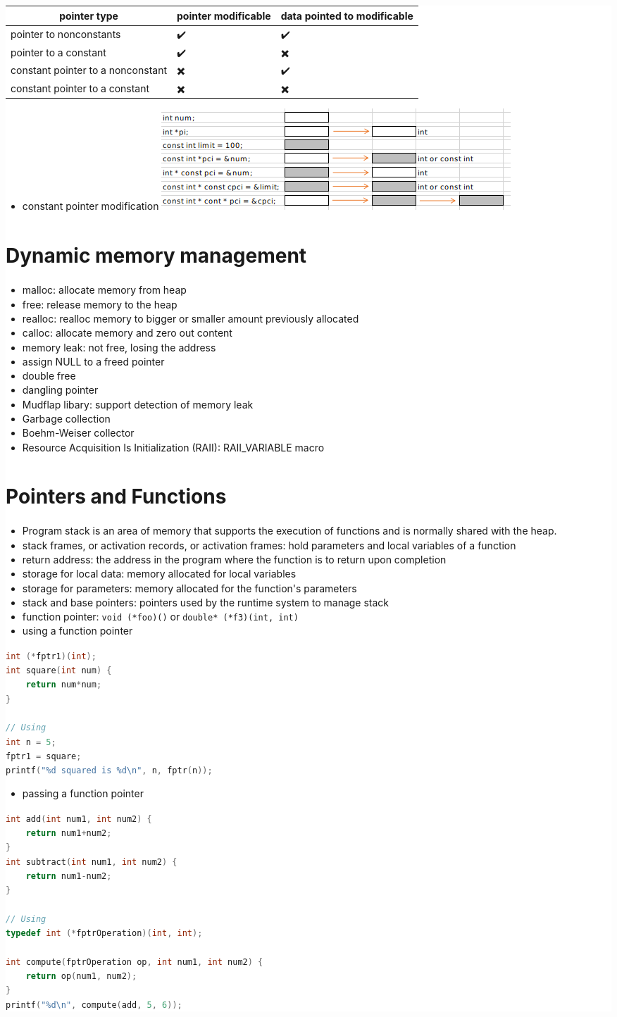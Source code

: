 pointer type | pointer modificable | data pointed to modificable
------------ | ------------ | ------------
pointer to nonconstants | :heavy_check_mark: | :heavy_check_mark:
pointer to a constant | :heavy_check_mark: | :heavy_multiplication_x:
constant pointer to a nonconstant | :heavy_multiplication_x: | :heavy_check_mark:
constant pointer to a constant | :heavy_multiplication_x: | :heavy_multiplication_x:
* constant pointer modification
![constant pointer][const_pointer]

# Dynamic memory management
* malloc: allocate memory from heap
* free: release memory to the heap
* realloc: realloc memory to bigger or smaller amount previously allocated
* calloc: allocate memory and zero out content
* memory leak: not free, losing the address
* assign NULL to a freed pointer
* double free
* dangling pointer
* Mudflap libary: support detection of memory leak
* Garbage collection
* Boehm-Weiser collector
* Resource Acquisition Is Initialization (RAII): RAII_VARIABLE macro

# Pointers and Functions
* Program stack is an area of memory that supports the execution of functions and is normally shared with the heap.
 * stack frames, or activation records, or activation frames: hold parameters and local variables of a function
 * return address: the address in the program where the function is to return upon completion
 * storage for local data: memory allocated for local variables
 * storage for parameters: memory allocated for the function's parameters
 * stack and base pointers: pointers used by the runtime system to manage stack
* function pointer: `void (*foo)()` or `double* (*f3)(int, int)`
 * using a function pointer
```c
int (*fptr1)(int);
int square(int num) {
    return num*num;
}

// Using
int n = 5;
fptr1 = square;
printf("%d squared is %d\n", n, fptr(n));
```
 * passing a function pointer
```c
int add(int num1, int num2) {
    return num1+num2;
}
int subtract(int num1, int num2) {
    return num1-num2;
}

// Using
typedef int (*fptrOperation)(int, int);

int compute(fptrOperation op, int num1, int num2) {
    return op(num1, num2);
}
printf("%d\n", compute(add, 5, 6));
```

[const_pointer]: https://github.com/hieuletrung/personal/raw/master/study/const_pointer.png "Constant pointer"
[two_dimension_array]: https://github.com/hieuletrung/personal/raw/master/study/two_dimension_array.png "Two dimension array"
[noncontiguous_allocation]: https://github.com/hieuletrung/personal/raw/master/study/noncontiguous_allocation.png "Noncontiguous memory allocation"
[string_allocation_memory]: https://github.com/hieuletrung/personal/raw/master/study/string_allocation_memory.png "String allocation memory"
[struct_memory_alignment]: https://github.com/hieuletrung/personal/raw/master/study/struct_memory_alignment.png "Struct memory alignment"